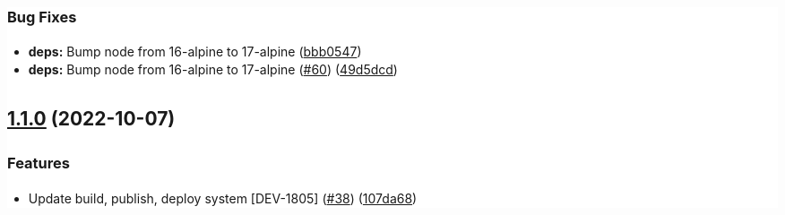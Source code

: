 ### Bug Fixes

* **deps:** Bump node from 16-alpine to 17-alpine
    ([bbb0547](https://github.com/cheqd/studio/commit/bbb0547cbf990b75330d05df55f2a5159370426d))
* **deps:** Bump node from 16-alpine to 17-alpine ([#60](https://github.com/cheqd/studio/issues/60))
    ([49d5dcd](https://github.com/cheqd/studio/commit/49d5dcd7b77a4dd822fa0ebd9ff061874b599696))

## [1.1.0](https://github.com/cheqd/studio/compare/1.0.0...1.1.0) (2022-10-07)

### Features

* Update build, publish, deploy system [DEV-1805] ([#38](https://github.com/cheqd/studio/issues/38))
    ([107da68](https://github.com/cheqd/studio/commit/107da68711f06e738f43d977227a610ace434bc5))
